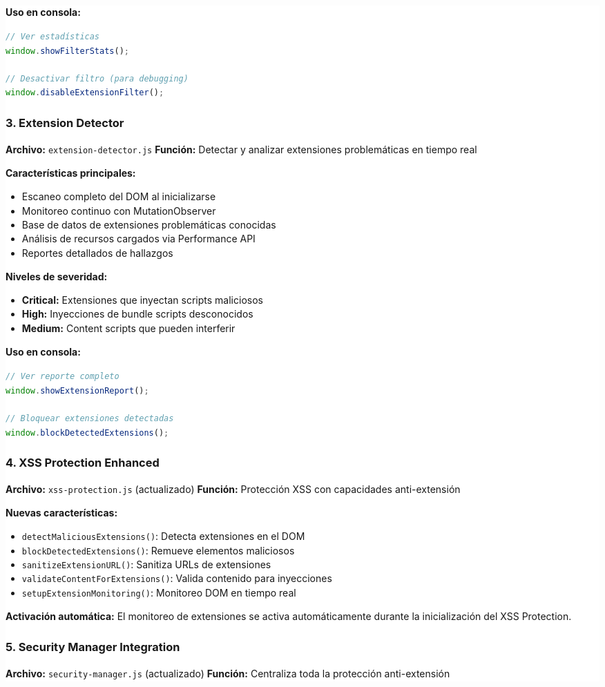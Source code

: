 **Uso en consola:**
```javascript
// Ver estadísticas
window.showFilterStats();

// Desactivar filtro (para debugging)
window.disableExtensionFilter();
```

### 3. Extension Detector

**Archivo:** `extension-detector.js`
**Función:** Detectar y analizar extensiones problemáticas en tiempo real

**Características principales:**
- Escaneo completo del DOM al inicializarse
- Monitoreo continuo con MutationObserver
- Base de datos de extensiones problemáticas conocidas
- Análisis de recursos cargados via Performance API
- Reportes detallados de hallazgos

**Niveles de severidad:**
- **Critical:** Extensiones que inyectan scripts maliciosos
- **High:** Inyecciones de bundle scripts desconocidos
- **Medium:** Content scripts que pueden interferir

**Uso en consola:**
```javascript
// Ver reporte completo
window.showExtensionReport();

// Bloquear extensiones detectadas
window.blockDetectedExtensions();
```

### 4. XSS Protection Enhanced

**Archivo:** `xss-protection.js` (actualizado)
**Función:** Protección XSS con capacidades anti-extensión

**Nuevas características:**
- `detectMaliciousExtensions()`: Detecta extensiones en el DOM
- `blockDetectedExtensions()`: Remueve elementos maliciosos
- `sanitizeExtensionURL()`: Sanitiza URLs de extensiones
- `validateContentForExtensions()`: Valida contenido para inyecciones
- `setupExtensionMonitoring()`: Monitoreo DOM en tiempo real

**Activación automática:**
El monitoreo de extensiones se activa automáticamente durante la inicialización del XSS Protection.

### 5. Security Manager Integration

**Archivo:** `security-manager.js` (actualizado)
**Función:** Centraliza toda la protección anti-extensión

